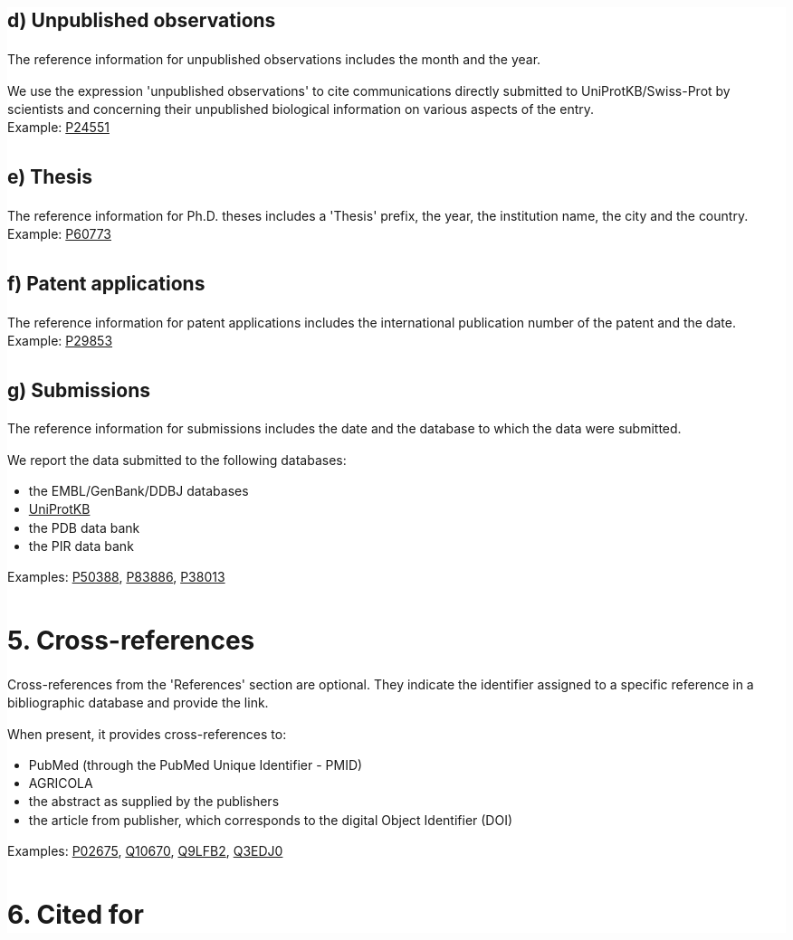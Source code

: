 ## d) Unpublished observations

The reference information for unpublished observations includes the month and the year.

We use the expression 'unpublished observations' to cite communications directly submitted to UniProtKB/Swiss-Prot by scientists and concerning their unpublished biological information on various aspects of the entry.  
Example: [P24551](https://www.uniprot.org/uniprot/P24551/publications)

## e) Thesis

The reference information for Ph.D. theses includes a 'Thesis' prefix, the year, the institution name, the city and the country.  
Example: [P60773](https://www.uniprot.org/uniprot/P60773/publications)

## f) Patent applications

The reference information for patent applications includes the international publication number of the patent and the date.  
Example: [P29853](https://www.uniprot.org/uniprot/P29853/publications)

## g) Submissions

The reference information for submissions includes the date and the database to which the data were submitted.

We report the data submitted to the following databases:

-   the EMBL/GenBank/DDBJ databases
-   [UniProtKB](https://www.ebi.ac.uk/swissprot/Submissions/spin/)
-   the PDB data bank
-   the PIR data bank

Examples: [P50388](https://www.uniprot.org/uniprot/P50388/publications), [P83886](https://www.uniprot.org/uniprot/P83886/publications), [P38013](https://www.uniprot.org/uniprot/P38013/publications)

# 5. Cross-references

Cross-references from the 'References' section are optional. They indicate the identifier assigned to a specific reference in a bibliographic database and provide the link.

When present, it provides cross-references to:

-   PubMed (through the PubMed Unique Identifier - PMID)
-   AGRICOLA
-   the abstract as supplied by the publishers
-   the article from publisher, which corresponds to the digital Object Identifier (DOI)

Examples: [P02675](https://www.uniprot.org/uniprot/P02675/publications), [Q10670](https://www.uniprot.org/uniprot/Q10670/publications), [Q9LFB2](https://www.uniprot.org/uniprot/Q9LFB2/publications), [Q3EDJ0](https://www.uniprot.org/uniprot/Q3EDJ0/publications)

# 6. Cited for
